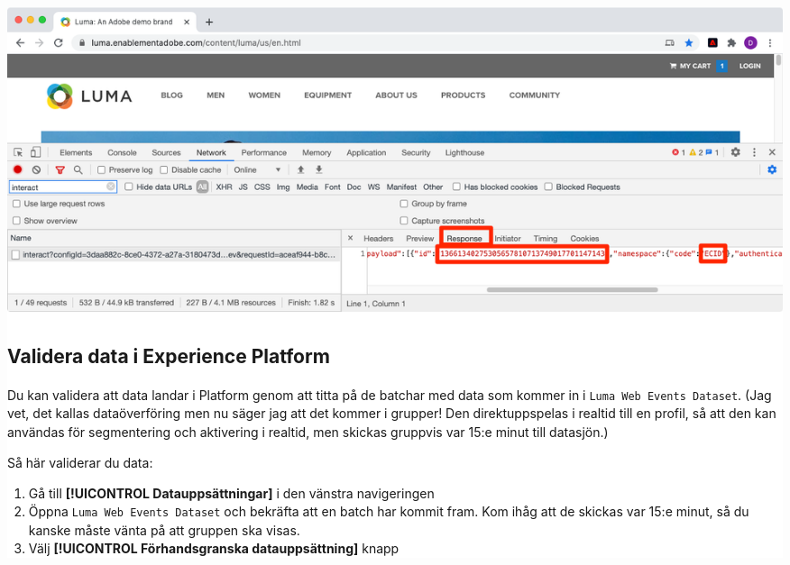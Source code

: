    ![Fliken Nätverk](assets/websdk-debugger-networkTab-response.png)



## Validera data i Experience Platform

Du kan validera att data landar i Platform genom att titta på de batchar med data som kommer in i `Luma Web Events Dataset`. (Jag vet, det kallas dataöverföring men nu säger jag att det kommer i grupper! Den direktuppspelas i realtid till en profil, så att den kan användas för segmentering och aktivering i realtid, men skickas gruppvis var 15:e minut till datasjön.)

Så här validerar du data:

1. Gå till **[!UICONTROL Datauppsättningar]** i den vänstra navigeringen
1. Öppna `Luma Web Events Dataset` och bekräfta att en batch har kommit fram. Kom ihåg att de skickas var 15:e minut, så du kanske måste vänta på att gruppen ska visas.
1. Välj **[!UICONTROL Förhandsgranska datauppsättning]** knapp